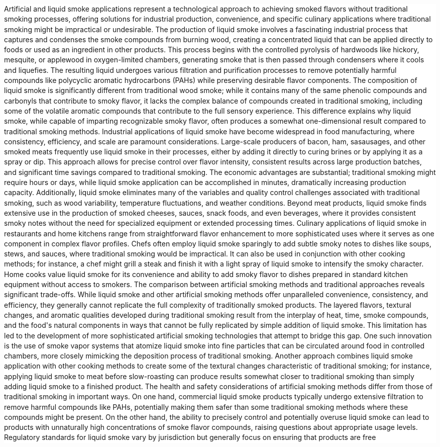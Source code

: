 Artificial and liquid smoke applications represent a technological approach to achieving smoked flavors without traditional smoking processes, offering solutions for industrial production, convenience, and specific culinary applications where traditional smoking might be impractical or undesirable. The production of liquid smoke involves a fascinating industrial process that captures and condenses the smoke compounds from burning wood, creating a concentrated liquid that can be applied directly to foods or used as an ingredient in other products. This process begins with the controlled pyrolysis of hardwoods like hickory, mesquite, or applewood in oxygen-limited chambers, generating smoke that is then passed through condensers where it cools and liquefies. The resulting liquid undergoes various filtration and purification processes to remove potentially harmful compounds like polycyclic aromatic hydrocarbons (PAHs) while preserving desirable flavor components. The composition of liquid smoke is significantly different from traditional wood smoke; while it contains many of the same phenolic compounds and carbonyls that contribute to smoky flavor, it lacks the complex balance of compounds created in traditional smoking, including some of the volatile aromatic compounds that contribute to the full sensory experience. This difference explains why liquid smoke, while capable of imparting recognizable smoky flavor, often produces a somewhat one-dimensional result compared to traditional smoking methods. Industrial applications of liquid smoke have become widespread in food manufacturing, where consistency, efficiency, and scale are paramount considerations. Large-scale producers of bacon, ham, sasausages, and other smoked meats frequently use liquid smoke in their processes, either by adding it directly to curing brines or by applying it as a spray or dip. This approach allows for precise control over flavor intensity, consistent results across large production batches, and significant time savings compared to traditional smoking. The economic advantages are substantial; traditional smoking might require hours or days, while liquid smoke application can be accomplished in minutes, dramatically increasing production capacity. Additionally, liquid smoke eliminates many of the variables and quality control challenges associated with traditional smoking, such as wood variability, temperature fluctuations, and weather conditions. Beyond meat products, liquid smoke finds extensive use in the production of smoked cheeses, sauces, snack foods, and even beverages, where it provides consistent smoky notes without the need for specialized equipment or extended processing times. Culinary applications of liquid smoke in restaurants and home kitchens range from straightforward flavor enhancement to more sophisticated uses where it serves as one component in complex flavor profiles. Chefs often employ liquid smoke sparingly to add subtle smoky notes to dishes like soups, stews, and sauces, where traditional smoking would be impractical. It can also be used in conjunction with other cooking methods; for instance, a chef might grill a steak and finish it with a light spray of liquid smoke to intensify the smoky character. Home cooks value liquid smoke for its convenience and ability to add smoky flavor to dishes prepared in standard kitchen equipment without access to smokers. The comparison between artificial smoking methods and traditional approaches reveals significant trade-offs. While liquid smoke and other artificial smoking methods offer unparalleled convenience, consistency, and efficiency, they generally cannot replicate the full complexity of traditionally smoked products. The layered flavors, textural changes, and aromatic qualities developed during traditional smoking result from the interplay of heat, time, smoke compounds, and the food's natural components in ways that cannot be fully replicated by simple addition of liquid smoke. This limitation has led to the development of more sophisticated artificial smoking technologies that attempt to bridge this gap. One such innovation is the use of smoke vapor systems that atomize liquid smoke into fine particles that can be circulated around food in controlled chambers, more closely mimicking the deposition process of traditional smoking. Another approach combines liquid smoke application with other cooking methods to create some of the textural changes characteristic of traditional smoking; for instance, applying liquid smoke to meat before slow-roasting can produce results somewhat closer to traditional smoking than simply adding liquid smoke to a finished product. The health and safety considerations of artificial smoking methods differ from those of traditional smoking in important ways. On one hand, commercial liquid smoke products typically undergo extensive filtration to remove harmful compounds like PAHs, potentially making them safer than some traditional smoking methods where these compounds might be present. On the other hand, the ability to precisely control and potentially overuse liquid smoke can lead to products with unnaturally high concentrations of smoke flavor compounds, raising questions about appropriate usage levels. Regulatory standards for liquid smoke vary by jurisdiction but generally focus on ensuring that products are free
